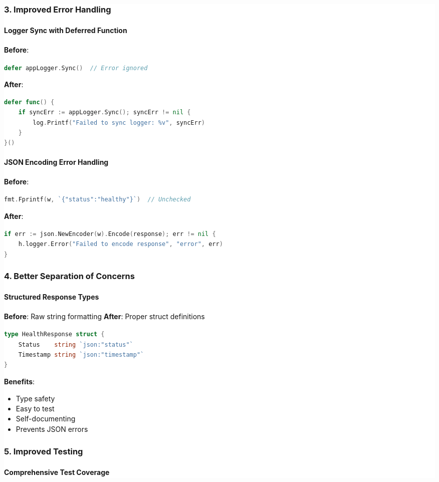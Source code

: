 ### 3. Improved Error Handling

#### Logger Sync with Deferred Function

**Before**:
```go
defer appLogger.Sync()  // Error ignored
```

**After**:
```go
defer func() {
    if syncErr := appLogger.Sync(); syncErr != nil {
        log.Printf("Failed to sync logger: %v", syncErr)
    }
}()
```

#### JSON Encoding Error Handling

**Before**:
```go
fmt.Fprintf(w, `{"status":"healthy"}`)  // Unchecked
```

**After**:
```go
if err := json.NewEncoder(w).Encode(response); err != nil {
    h.logger.Error("Failed to encode response", "error", err)
}
```

### 4. Better Separation of Concerns

#### Structured Response Types

**Before**: Raw string formatting
**After**: Proper struct definitions

```go
type HealthResponse struct {
    Status    string `json:"status"`
    Timestamp string `json:"timestamp"`
}
```

**Benefits**:
- Type safety
- Easy to test
- Self-documenting
- Prevents JSON errors

### 5. Improved Testing

#### Comprehensive Test Coverage
